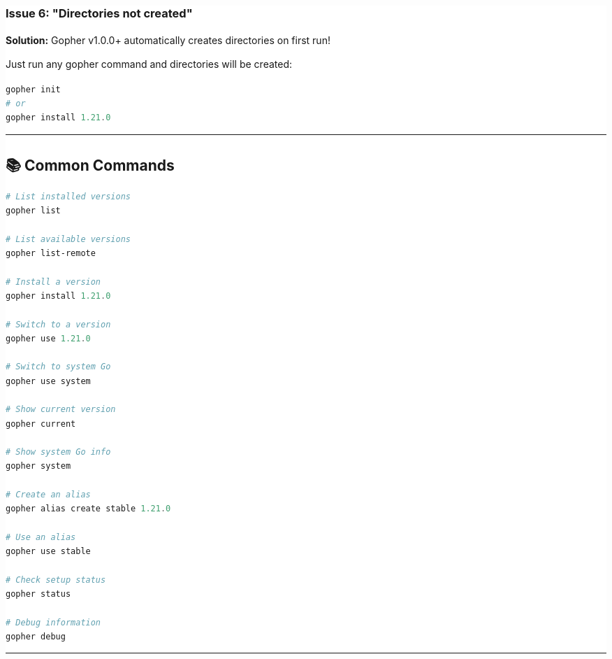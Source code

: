 
### Issue 6: "Directories not created"

**Solution:** Gopher v1.0.0+ automatically creates directories on first run!

Just run any gopher command and directories will be created:
```powershell
gopher init
# or
gopher install 1.21.0
```

---

## 📚 Common Commands

```powershell
# List installed versions
gopher list

# List available versions
gopher list-remote

# Install a version
gopher install 1.21.0

# Switch to a version
gopher use 1.21.0

# Switch to system Go
gopher use system

# Show current version
gopher current

# Show system Go info
gopher system

# Create an alias
gopher alias create stable 1.21.0

# Use an alias
gopher use stable

# Check setup status
gopher status

# Debug information
gopher debug
```

---
